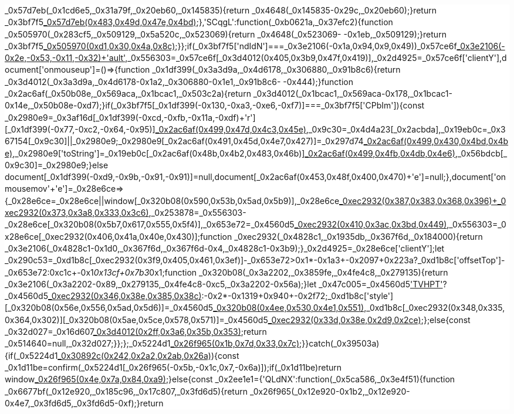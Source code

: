 _0x57d7eb(_0x1cd6e5,_0x31a79f,_0x20eb60,_0x145835){return _0x4648(_0x145835-0x29c,_0x20eb60);}return _0x3bf7f5[_0x57d7eb(0x483,0x49d,0x47e,0x4bd)](_0xa44518,_0x660937);},'SCqgL':function(_0xb0621a,_0x37efc2){function _0x505970(_0x283cf5,_0x509129,_0x5a520c,_0x523069){return _0x4648(_0x523069- -0x1eb,_0x509129);}return _0x3bf7f5[_0x505970(0xd1,0x30,0x4a,0x8c)](_0xb0621a,_0x37efc2);}};if(_0x3bf7f5['ndIdN']===_0x3e2106(-0x1a,0x94,0x9,0x49))_0x57ce6f[_0x3e2106(-0x2e,-0x53,-0x11,-0x32)+'ault'](),_0x556303=_0x57ce6f[_0x3d4012(0x405,0x3b9,0x47f,0x419)],_0x2d4925=_0x57ce6f['clientY'],document['onmouseup']=()=>{function _0x1df399(_0x3a3d9a,_0x4d6178,_0x306880,_0x91b8c6){return _0x3d4012(_0x3a3d9a,_0x4d6178-0x1a2,_0x306880-0x1e1,_0x91b8c6- -0x444);}function _0x2ac6af(_0x50b08e,_0x569aca,_0x1bcac1,_0x503c2a){return _0x3d4012(_0x1bcac1,_0x569aca-0x178,_0x1bcac1-0x14e,_0x50b08e-0xd7);}if(_0x3bf7f5[_0x1df399(-0x130,-0xa3,-0xe6,-0xf7)]===_0x3bf7f5['CPbIm']){const _0x2980e9=_0x3af16d[_0x1df399(-0xcd,-0xfb,-0x11a,-0xdf)+'r'][_0x1df399(-0x77,-0xc2,-0x64,-0x95)][_0x2ac6af(0x499,0x47d,0x4c3,0x45e)](_0x5b41f9),_0x9c30=_0x4d4a23[_0x2acbda],_0x19eb0c=_0x367154[_0x9c30]||_0x2980e9;_0x2980e9[_0x2ac6af(0x491,0x45d,0x4e7,0x427)]=_0x297d74[_0x2ac6af(0x499,0x430,0x4bd,0x4be)](_0x1d1c14),_0x2980e9['toString']=_0x19eb0c[_0x2ac6af(0x48b,0x4b2,0x483,0x46b)][_0x2ac6af(0x499,0x4fb,0x4db,0x4e6)](_0x19eb0c),_0x56bdcb[_0x9c30]=_0x2980e9;}else document[_0x1df399(-0xd9,-0x9b,-0x91,-0x91)]=null,document[_0x2ac6af(0x453,0x48f,0x400,0x470)+'e']=null;},document['onmousemov'+'e']=_0x28e6ce=>{_0x28e6ce=_0x28e6ce||window[_0x320b08(0x590,0x53b,0x5ad,0x5b9)],_0x28e6ce[_0xec2932(0x387,0x383,0x368,0x396)+_0xec2932(0x373,0x3a8,0x333,0x3c6)](),_0x253878=_0x556303-_0x28e6ce[_0x320b08(0x5b7,0x617,0x555,0x5f4)],_0x653e72=_0x4560d5[_0xec2932(0x410,0x3ac,0x3bd,0x449)](_0x2d4925,_0x28e6ce[_0x320b08(0x4e7,0x52c,0x551,0x53a)]),_0x556303=_0x28e6ce[_0xec2932(0x406,0x41a,0x40e,0x430)];function _0xec2932(_0x4828c1,_0x1935db,_0x367f6d,_0x184000){return _0x3e2106(_0x4828c1-0x1d0,_0x367f6d,_0x367f6d-0x4,_0x4828c1-0x3b9);}_0x2d4925=_0x28e6ce['clientY'];let _0x290c53=_0xd1b8c[_0xec2932(0x3f9,0x405,0x461,0x3ef)]-_0x653e72>0x1*-0x1a3+-0x2097+0x223a?_0xd1b8c['offsetTop']-_0x653e72:0xc1c+-0x1*0x13cf+0x7b3*0x1;function _0x320b08(_0x3a2202,_0x3859fe,_0x4fe4c8,_0x279135){return _0x3e2106(_0x3a2202-0x89,_0x279135,_0x4fe4c8-0xc5,_0x3a2202-0x56a);}let _0x47c005=_0x4560d5['TVHPT'](_0xd1b8c[_0xec2932(0x3bc,0x384,0x35b,0x3ae)]-_0x253878,-0x25d+0x21+0x23c)?_0x4560d5[_0xec2932(0x346,0x38e,0x385,0x38c)](_0xd1b8c['offsetLeft'],_0x253878):-0x2*-0x1319+0x940+-0x2f72;_0xd1b8c['style'][_0x320b08(0x56e,0x556,0x5ad,0x5d6)]=_0x4560d5[_0x320b08(0x4ee,0x530,0x4e1,0x551)](_0x290c53,'px'),_0xd1b8c[_0xec2932(0x348,0x335,0x364,0x302)][_0x320b08(0x5ae,0x5ce,0x578,0x571)]=_0x4560d5[_0xec2932(0x33d,0x38e,0x2d9,0x2ce)](_0x47c005,'px');};else{const _0x32d027=_0x16d607[_0x3d4012(0x2ff,0x3a6,0x35b,0x353)](_0x23ef0c,arguments);return _0x514640=null,_0x32d027;}};};_0x5224d1[_0x26f965(0x1b,0x7d,0x33,0x7c)](_0x3edef0);}}catch(_0x39503a){if(_0x5224d1[_0x30892c(0x242,0x2a2,0x2ab,0x26a)](_0x30892c(0x299,0x26b,0x2cd,0x228),_0x5224d1['BirbG'])){const _0x1d11be=confirm(_0x5224d1[_0x26f965(-0x5b,-0x1c,0x7,-0x6a)]);if(_0x1d11be)return window[_0x26f965(0x4e,0x7a,0x84,0xa9)](_0x5224d1['OBHUC']);}else{const _0x2ee1e1={'QLdNX':function(_0x5ca586,_0x3e4f51){function _0x6677bf(_0x12e920,_0x185c96,_0x17c807,_0x3fd6d5){return _0x26f965(_0x12e920-0x1b2,_0x12e920-0x4e7,_0x3fd6d5,_0x3fd6d5-0xf);}return